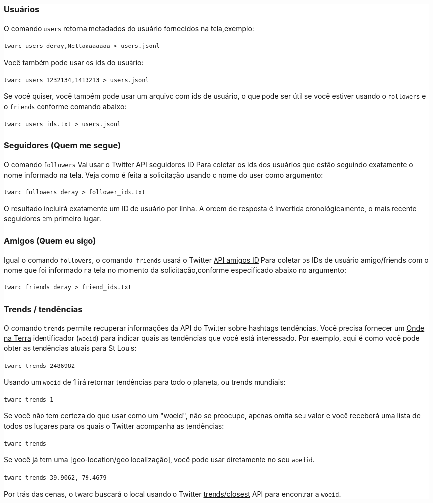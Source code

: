 ### Usuários

O comando `users` retorna metadados do usuário fornecidos na tela,exemplo:

    twarc users deray,Nettaaaaaaaa > users.jsonl

Você também pode usar os ids do usuário:

    twarc users 1232134,1413213 > users.jsonl

Se você quiser, você também pode usar um arquivo com ids de usuário, o que
pode ser útil se você estiver usando o `followers` e o `friends` conforme
comando abaixo:

    twarc users ids.txt > users.jsonl

### Seguidores (Quem me segue)

O comando `followers` Vai usar o Twitter [API seguidores ID](https://dev.twitter.com/rest/reference/get/followers/ids) Para coletar os ids dos usuários que estão seguindo exatamente o nome informado na tela. Veja como é feita a solicitação usando o nome do user como argumento:

    twarc followers deray > follower_ids.txt

O resultado incluirá exatamente um ID de usuário por linha.
A ordem de resposta é Invertida cronológicamente, o mais recente seguidores em primeiro lugar.

### Amigos (Quem eu sigo)

Igual o comando `followers`, o comando` friends` usará o Twitter [API amigos ID](https://dev.twitter.com/rest/reference/get/friends/ids) Para coletar os IDs de usuário amigo/friends com o nome que foi informado na tela no momento da solicitação,conforme especificado abaixo no argumento:

    twarc friends deray > friend_ids.txt

### Trends / tendências

O comando `trends` permite recuperar informações da API do Twitter sobre hashtags tendências. Você precisa fornecer um  [Onde na Terra](http://developer.yahoo.com/geo/geoplanet/) identificador (`woeid`) para indicar quais as tendências que você está interessado. Por exemplo, aqui é como você pode obter as tendências atuais para St Louis:

    twarc trends 2486982

Usando um `woeid` de 1 irá retornar tendências para todo o planeta, ou trends mundiais:

    twarc trends 1

Se você não tem certeza do que usar como um "woeid", não se preocupe, apenas omita seu valor e você receberá uma lista
de todos os lugares para os quais o Twitter acompanha as tendências:

    twarc trends

Se você já tem uma [geo-location/geo localização], você pode usar diretamente no seu `woedid`.

    twarc trends 39.9062,-79.4679

Por trás das cenas, o twarc buscará o local usando o Twitter [trends/closest](https://dev.twitter.com/rest/reference/get/trends/closest) API para encontrar a `woeid`.


[Espanhol]: https://github.com/DocNow/twarc/blob/main/README_es_mx.md
[Inglês]: https://github.com/DocNow/twarc/blob/main/README.md
[Japonês]: https://github.com/DocNow/twarc/blob/main/README_ja_jp.md
[Sueco]: https://github.com/DocNow/twarc/blob/main/README_sv_se.md
[Suaíli]: https://github.com/DocNow/twarc/blob/main/README_sw_ke.md
[ISO 639-1]: https://en.wikipedia.org/wiki/List_of_ISO_639-1_codes
[Wilson Jr]: https://github.com/py3in